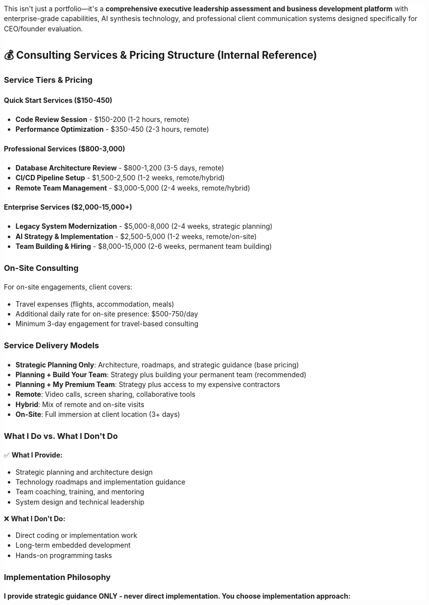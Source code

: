 This isn't just a portfolio—it's a **comprehensive executive leadership assessment and business development platform** with enterprise-grade capabilities, AI synthesis technology, and professional client communication systems designed specifically for CEO/founder evaluation.

## 💰 **Consulting Services & Pricing Structure** (Internal Reference)

### **Service Tiers & Pricing**

#### **Quick Start Services** ($150-450)
- **Code Review Session** - $150-200 (1-2 hours, remote)
- **Performance Optimization** - $350-450 (2-3 hours, remote)

#### **Professional Services** ($800-3,000)
- **Database Architecture Review** - $800-1,200 (3-5 days, remote)
- **CI/CD Pipeline Setup** - $1,500-2,500 (1-2 weeks, remote/hybrid)
- **Remote Team Management** - $3,000-5,000 (2-4 weeks, remote/hybrid)

#### **Enterprise Services** ($2,000-15,000+)
- **Legacy System Modernization** - $5,000-8,000 (2-4 weeks, strategic planning)
- **AI Strategy & Implementation** - $2,500-5,000 (1-2 weeks, remote/on-site)
- **Team Building & Hiring** - $8,000-15,000 (2-6 weeks, permanent team building)

### **On-Site Consulting**
For on-site engagements, client covers:
- Travel expenses (flights, accommodation, meals)
- Additional daily rate for on-site presence: $500-750/day
- Minimum 3-day engagement for travel-based consulting

### **Service Delivery Models**
- **Strategic Planning Only**: Architecture, roadmaps, and strategic guidance (base pricing)
- **Planning + Build Your Team**: Strategy plus building your permanent team (recommended)
- **Planning + My Premium Team**: Strategy plus access to my expensive contractors
- **Remote**: Video calls, screen sharing, collaborative tools
- **Hybrid**: Mix of remote and on-site visits  
- **On-Site**: Full immersion at client location (3+ days)

### **What I Do vs. What I Don't Do**
✅ **What I Provide:**
- Strategic planning and architecture design
- Technology roadmaps and implementation guidance
- Team coaching, training, and mentoring
- System design and technical leadership

❌ **What I Don't Do:**
- Direct coding or implementation work
- Long-term embedded development
- Hands-on programming tasks

### **Implementation Philosophy**
**I provide strategic guidance ONLY - never direct implementation. You choose implementation approach:**
